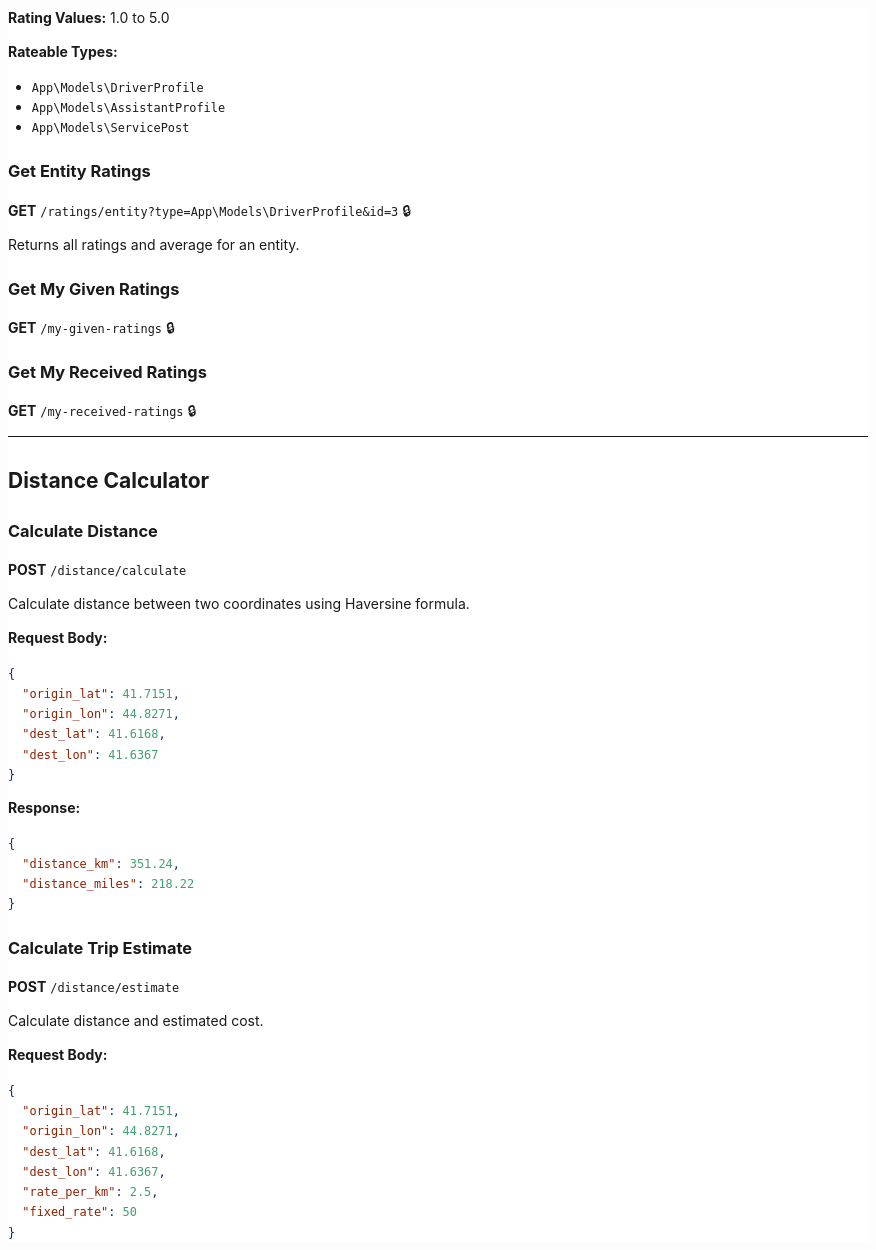 **Rating Values:** 1.0 to 5.0

**Rateable Types:**
- `App\Models\DriverProfile`
- `App\Models\AssistantProfile`
- `App\Models\ServicePost`

### Get Entity Ratings
**GET** `/ratings/entity?type=App\Models\DriverProfile&id=3` 🔒

Returns all ratings and average for an entity.

### Get My Given Ratings
**GET** `/my-given-ratings` 🔒

### Get My Received Ratings
**GET** `/my-received-ratings` 🔒

---

## Distance Calculator

### Calculate Distance
**POST** `/distance/calculate`

Calculate distance between two coordinates using Haversine formula.

**Request Body:**
```json
{
  "origin_lat": 41.7151,
  "origin_lon": 44.8271,
  "dest_lat": 41.6168,
  "dest_lon": 41.6367
}
```

**Response:**
```json
{
  "distance_km": 351.24,
  "distance_miles": 218.22
}
```

### Calculate Trip Estimate
**POST** `/distance/estimate`

Calculate distance and estimated cost.

**Request Body:**
```json
{
  "origin_lat": 41.7151,
  "origin_lon": 44.8271,
  "dest_lat": 41.6168,
  "dest_lon": 41.6367,
  "rate_per_km": 2.5,
  "fixed_rate": 50
}
```
